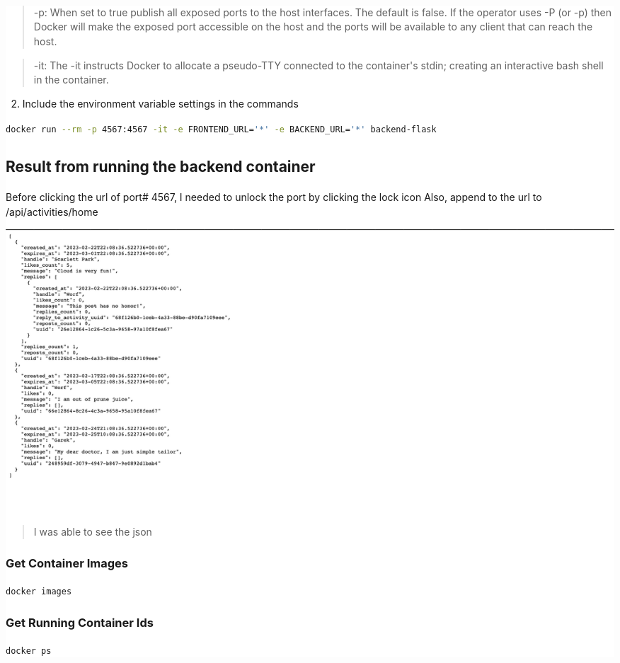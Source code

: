 > -p: When set to true publish all exposed ports to the host interfaces. The default is false. If the operator uses -P (or -p) then Docker will make the exposed port accessible on the host and the ports will be available to any client that can reach the host. 

> -it: The -it instructs Docker to allocate a pseudo-TTY connected to the container's stdin; creating an interactive bash shell in the container.


2. Include the environment variable settings in the commands

```sh
docker run --rm -p 4567:4567 -it -e FRONTEND_URL='*' -e BACKEND_URL='*' backend-flask
```

## Result from running the backend container

Before clicking the url of port# 4567,
I needed to unlock the port by clicking the lock icon
Also, append to the url to /api/activities/home

<img src = "images/backend data.png" >

> I was able to see the json 


### Get Container Images 

```sh
docker images
```

### Get Running Container Ids

```sh
docker ps
```
